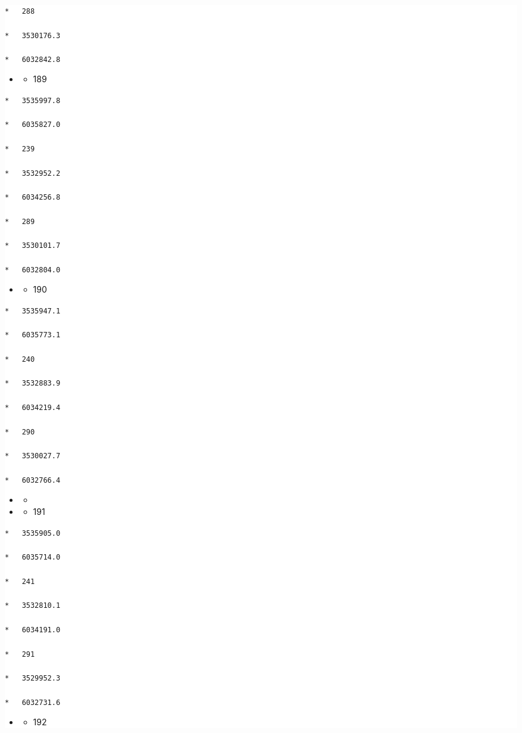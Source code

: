     *   288

    *   3530176.3

    *   6032842.8


*    *   189

    *   3535997.8

    *   6035827.0

    *   239

    *   3532952.2

    *   6034256.8

    *   289

    *   3530101.7

    *   6032804.0


*    *   190

    *   3535947.1

    *   6035773.1

    *   240

    *   3532883.9

    *   6034219.4

    *   290

    *   3530027.7

    *   6032766.4


*    *

*    *   191

    *   3535905.0

    *   6035714.0

    *   241

    *   3532810.1

    *   6034191.0

    *   291

    *   3529952.3

    *   6032731.6


*    *   192
